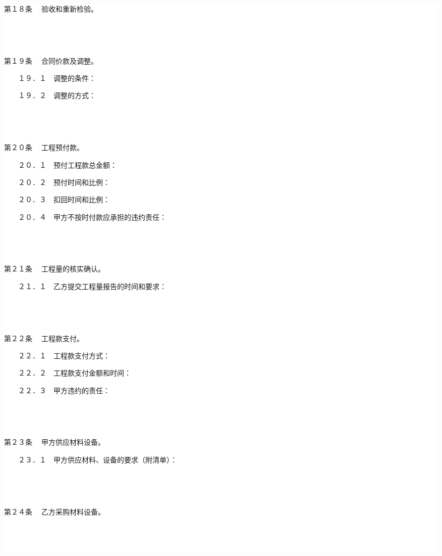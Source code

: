 
第１８条
　验收和重新检验。

　　 

　　

第１９条
　合同价款及调整。

　　１９．１　调整的条件：

　　１９．２　调整的方式：

　　 

　　

第２０条
　工程预付款。

　　２０．１　预付工程款总金额：

　　２０．２　预付时间和比例：

　　２０．３　扣回时间和比例：

　　２０．４　甲方不按时付款应承担的违约责任：

　　 

　　

第２１条
　工程量的核实确认。

　　２１．１　乙方提交工程量报告的时间和要求：

　　 

　　

第２２条
　工程款支付。

　　２２．１　工程款支付方式：

　　２２．２　工程款支付金额和时间：

　　２２．３　甲方违约的责任：

　　 

　　

第２３条
　甲方供应材料设备。

　　２３．１　甲方供应材料、设备的要求（附清单）：

　　 

　　

第２４条
　乙方采购材料设备。

　　 

　　
